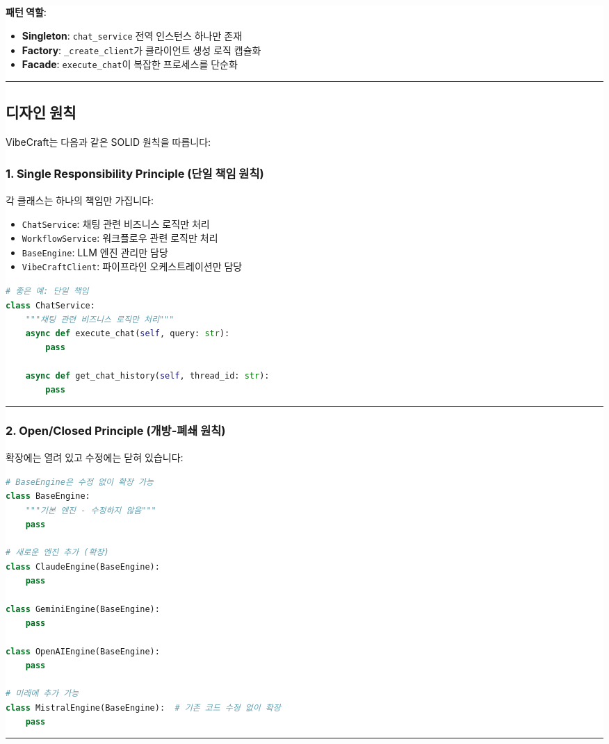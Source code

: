 **패턴 역할**:
- **Singleton**: `chat_service` 전역 인스턴스 하나만 존재
- **Factory**: `_create_client`가 클라이언트 생성 로직 캡슐화
- **Facade**: `execute_chat`이 복잡한 프로세스를 단순화

---

## 디자인 원칙

VibeCraft는 다음과 같은 SOLID 원칙을 따릅니다:

### 1. Single Responsibility Principle (단일 책임 원칙)

각 클래스는 하나의 책임만 가집니다:

- `ChatService`: 채팅 관련 비즈니스 로직만 처리
- `WorkflowService`: 워크플로우 관련 로직만 처리
- `BaseEngine`: LLM 엔진 관리만 담당
- `VibeCraftClient`: 파이프라인 오케스트레이션만 담당

```python
# 좋은 예: 단일 책임
class ChatService:
    """채팅 관련 비즈니스 로직만 처리"""
    async def execute_chat(self, query: str):
        pass

    async def get_chat_history(self, thread_id: str):
        pass
```

---

### 2. Open/Closed Principle (개방-폐쇄 원칙)

확장에는 열려 있고 수정에는 닫혀 있습니다:

```python
# BaseEngine은 수정 없이 확장 가능
class BaseEngine:
    """기본 엔진 - 수정하지 않음"""
    pass

# 새로운 엔진 추가 (확장)
class ClaudeEngine(BaseEngine):
    pass

class GeminiEngine(BaseEngine):
    pass

class OpenAIEngine(BaseEngine):
    pass

# 미래에 추가 가능
class MistralEngine(BaseEngine):  # 기존 코드 수정 없이 확장
    pass
```

---
